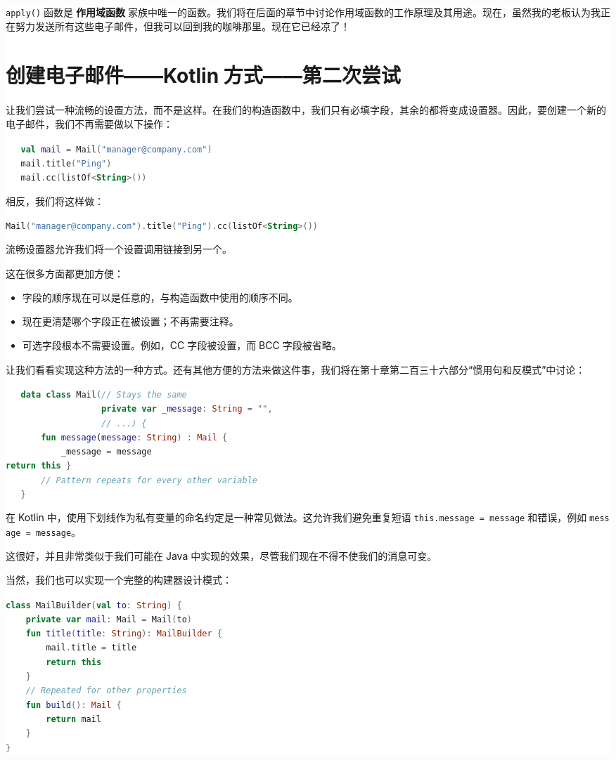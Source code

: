 `apply()` 函数是 **作用域函数** 家族中唯一的函数。我们将在后面的章节中讨论作用域函数的工作原理及其用途。现在，虽然我的老板认为我正在努力发送所有这些电子邮件，但我可以回到我的咖啡那里。现在它已经凉了！

# 创建电子邮件——Kotlin 方式——第二次尝试

让我们尝试一种流畅的设置方法，而不是这样。在我们的构造函数中，我们只有必填字段，其余的都将变成设置器。因此，要创建一个新的电子邮件，我们不再需要做以下操作：

```kt
   val mail = Mail("manager@company.com") 
   mail.title("Ping") 
   mail.cc(listOf<String>()) 
```

相反，我们将这样做：

```kt
Mail("manager@company.com").title("Ping").cc(listOf<String>())
```

流畅设置器允许我们将一个设置调用链接到另一个。

这在很多方面都更加方便：

+   字段的顺序现在可以是任意的，与构造函数中使用的顺序不同。

+   现在更清楚哪个字段正在被设置；不再需要注释。

+   可选字段根本不需要设置。例如，CC 字段被设置，而 BCC 字段被省略。

让我们看看实现这种方法的一种方式。还有其他方便的方法来做这件事，我们将在第十章第二百三十六部分“惯用句和反模式”中讨论：

```kt
   data class Mail(// Stays the same 
                   private var _message: String = "", 
                   // ...) { 
       fun message(message: String) : Mail { 
           _message = message 
return this } 
       // Pattern repeats for every other variable 
   } 
```

在 Kotlin 中，使用下划线作为私有变量的命名约定是一种常见做法。这允许我们避免重复短语 `this.message = message` 和错误，例如 `message = message`。

这很好，并且非常类似于我们可能在 Java 中实现的效果，尽管我们现在不得不使我们的消息可变。

当然，我们也可以实现一个完整的构建器设计模式：

```kt
class MailBuilder(val to: String) { 
    private var mail: Mail = Mail(to) 
    fun title(title: String): MailBuilder { 
        mail.title = title 
        return this 
    }
    // Repeated for other properties 
    fun build(): Mail { 
        return mail 
    } 
} 
```
